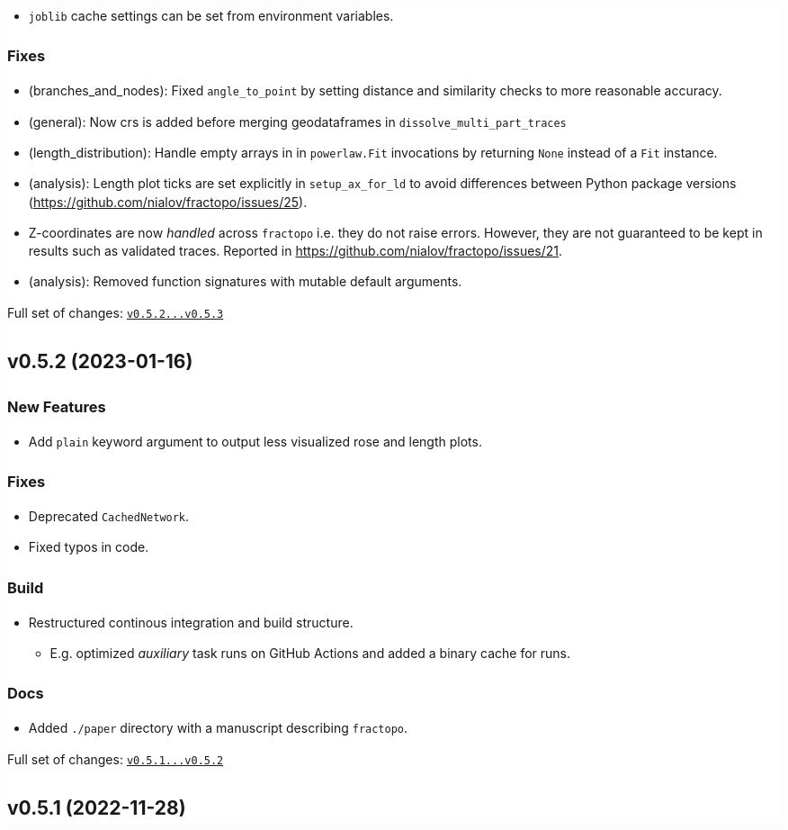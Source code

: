 -   `joblib` cache settings can be set from environment
    variables.

### Fixes

-   (branches_and_nodes): Fixed `angle_to_point` by setting distance
    and similarity checks to more reasonable accuracy.

-   (general): Now crs is added before merging geodataframes in
    `dissolve_multi_part_traces`

-   (length_distribution): Handle empty arrays in in `powerlaw.Fit`
    invocations by returning `None` instead of a `Fit` instance.

-   (analysis): Length plot ticks are set explicitly in `setup_ax_for_ld` to
    avoid differences between Python package versions
    (<https://github.com/nialov/fractopo/issues/25>).

-   Z-coordinates are now *handled* across `fractopo` i.e. they do not raise
    errors. However, they are not guaranteed to be kept in results such as
    validated traces. Reported in
    <https://github.com/nialov/fractopo/issues/21>.

-   (analysis): Removed function signatures with mutable default arguments.

Full set of changes:
[`v0.5.2...v0.5.3`](https://github.com/nialov/fractopo/compare/v0.5.2...v0.5.3)

## v0.5.2 (2023-01-16)

### New Features

-   Add `plain` keyword argument to output less visualized rose and
    length plots.

### Fixes

-   Deprecated `CachedNetwork`.

-   Fixed typos in code.

### Build

-   Restructured continous integration and build structure.

    -   E.g. optimized *auxiliary* task runs on GitHub Actions and added
        a binary cache for runs.

### Docs

-   Added `./paper` directory with a manuscript describing `fractopo`.

Full set of changes:
[`v0.5.1...v0.5.2`](https://github.com/nialov/fractopo/compare/v0.5.1...v0.5.2)

## v0.5.1 (2022-11-28)
